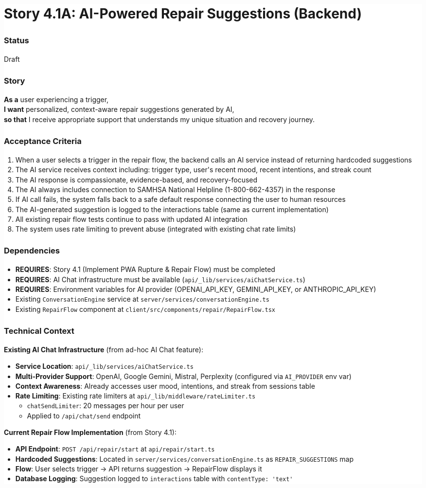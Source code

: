 # Story 4.1A: AI-Powered Repair Suggestions (Backend)

### Status
Draft

### Story
**As a** user experiencing a trigger,  
**I want** personalized, context-aware repair suggestions generated by AI,  
**so that** I receive appropriate support that understands my unique situation and recovery journey.

### Acceptance Criteria
1. When a user selects a trigger in the repair flow, the backend calls an AI service instead of returning hardcoded suggestions
2. The AI service receives context including: trigger type, user's recent mood, recent intentions, and streak count
3. The AI response is compassionate, evidence-based, and recovery-focused
4. The AI always includes connection to SAMHSA National Helpline (1-800-662-4357) in the response
5. If AI call fails, the system falls back to a safe default response connecting the user to human resources
6. The AI-generated suggestion is logged to the interactions table (same as current implementation)
7. All existing repair flow tests continue to pass with updated AI integration
8. The system uses rate limiting to prevent abuse (integrated with existing chat rate limits)

### Dependencies
- **REQUIRES**: Story 4.1 (Implement PWA Rupture & Repair Flow) must be completed
- **REQUIRES**: AI Chat infrastructure must be available (`api/_lib/services/aiChatService.ts`)
- **REQUIRES**: Environment variables for AI provider (OPENAI_API_KEY, GEMINI_API_KEY, or ANTHROPIC_API_KEY)
- Existing `ConversationEngine` service at `server/services/conversationEngine.ts`
- Existing `RepairFlow` component at `client/src/components/repair/RepairFlow.tsx`

### Technical Context

**Existing AI Chat Infrastructure** (from ad-hoc AI Chat feature):
- **Service Location**: `api/_lib/services/aiChatService.ts`
- **Multi-Provider Support**: OpenAI, Google Gemini, Mistral, Perplexity (configured via `AI_PROVIDER` env var)
- **Context Awareness**: Already accesses user mood, intentions, and streak from sessions table
- **Rate Limiting**: Existing rate limiters at `api/_lib/middleware/rateLimiter.ts`
  - `chatSendLimiter`: 20 messages per hour per user
  - Applied to `/api/chat/send` endpoint

**Current Repair Flow Implementation** (from Story 4.1):
- **API Endpoint**: `POST /api/repair/start` at `api/repair/start.ts`
- **Hardcoded Suggestions**: Located in `server/services/conversationEngine.ts` as `REPAIR_SUGGESTIONS` map
- **Flow**: User selects trigger → API returns suggestion → RepairFlow displays it
- **Database Logging**: Suggestion logged to `interactions` table with `contentType: 'text'`
